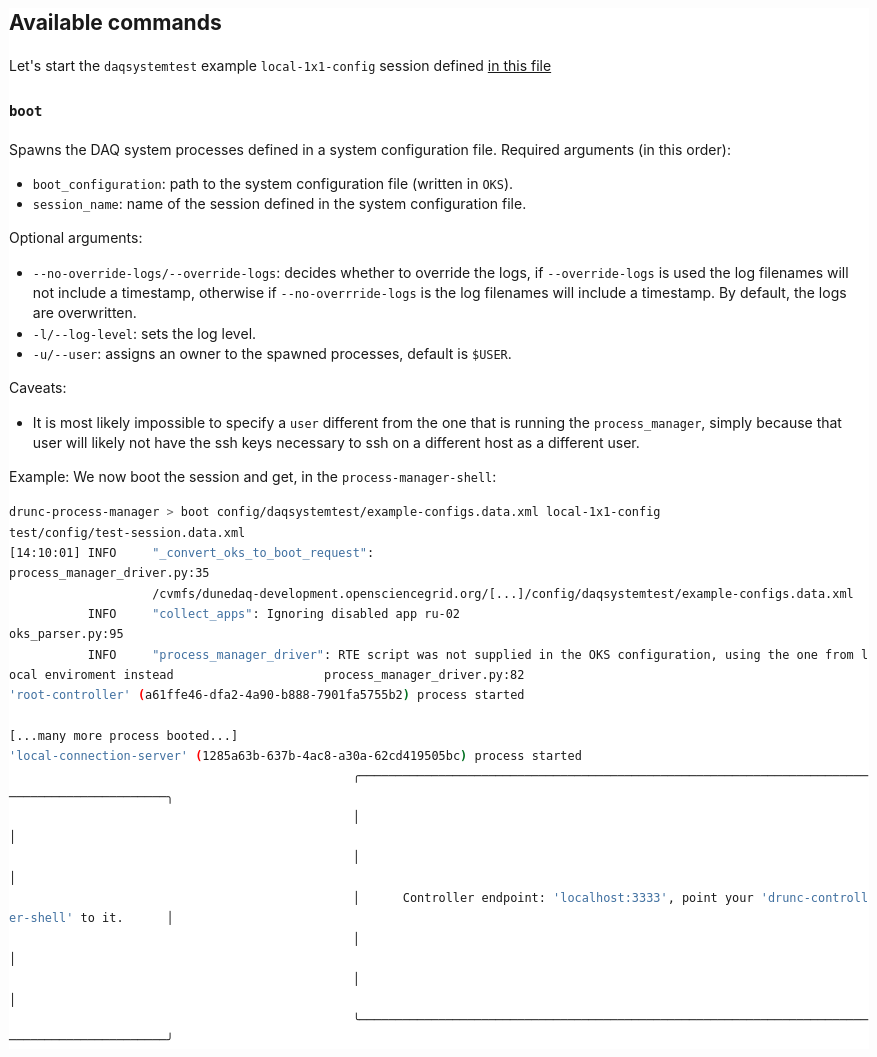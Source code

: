 ## Available commands
Let's start the `daqsystemtest` example `local-1x1-config` session defined [in this file](https://github.com/DUNE-DAQ/daqsystemtest/blob/develop/config/daqsystemtest/example-configs.data.xml)

### `boot`
Spawns the DAQ system processes defined in a system configuration file.
Required arguments (in this order):
 - `boot_configuration`: path to the system configuration file (written in `OKS`).
 - `session_name`: name of the session defined in the system configuration file.

Optional arguments:
 - `--no-override-logs/--override-logs`: decides whether to override the logs, if `--override-logs` is used the log filenames will not include a timestamp, otherwise if `--no-overrride-logs` is the log filenames will include a timestamp. By default, the logs are overwritten.
 - `-l/--log-level`: sets the log level.
 - `-u/--user`: assigns an owner to the spawned processes, default is `$USER`.

Caveats:
 - It is most likely impossible to specify a `user` different from the one that is running the `process_manager`, simply because that user will likely not have the ssh keys necessary to ssh on a different host as a different user.

Example:
We now boot the session and get, in the `process-manager-shell`:
```bash
drunc-process-manager > boot config/daqsystemtest/example-configs.data.xml local-1x1-config
test/config/test-session.data.xml
[14:10:01] INFO     "_convert_oks_to_boot_request":                                                                                                                 process_manager_driver.py:35
                    /cvmfs/dunedaq-development.opensciencegrid.org/[...]/config/daqsystemtest/example-configs.data.xml
           INFO     "collect_apps": Ignoring disabled app ru-02                                                                                                                 oks_parser.py:95
           INFO     "process_manager_driver": RTE script was not supplied in the OKS configuration, using the one from local enviroment instead                     process_manager_driver.py:82
'root-controller' (a61ffe46-dfa2-4a90-b888-7901fa5755b2) process started

[...many more process booted...]
'local-connection-server' (1285a63b-637b-4ac8-a30a-62cd419505bc) process started
                                                ╭─────────────────────────────────────────────────────────────────────────────────────────────╮
                                                │                                                                                             │
                                                │                                                                                             │
                                                │      Controller endpoint: 'localhost:3333', point your 'drunc-controller-shell' to it.      │
                                                │                                                                                             │
                                                │                                                                                             │
                                                ╰─────────────────────────────────────────────────────────────────────────────────────────────╯
```
